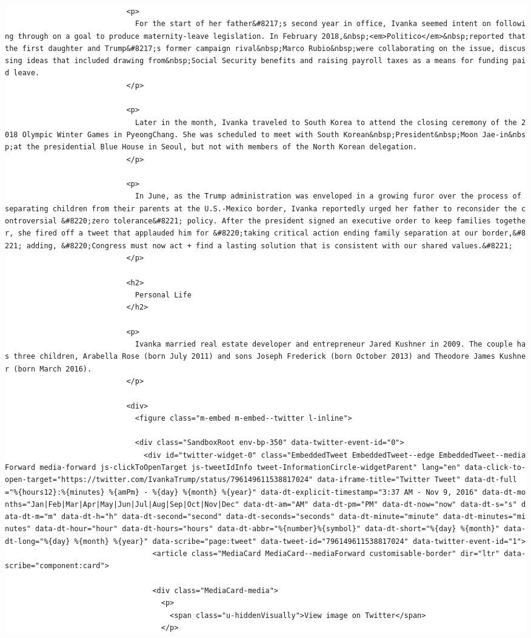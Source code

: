                                 <p>
                                  For the start of her father&#8217;s second year in office, Ivanka seemed intent on following through on a goal to produce maternity-leave legislation. In February 2018,&nbsp;<em>Politico</em>&nbsp;reported that the first daughter and Trump&#8217;s former campaign rival&nbsp;Marco Rubio&nbsp;were collaborating on the issue, discussing ideas that included drawing from&nbsp;Social Security benefits and raising payroll taxes as a means for funding paid leave.
                                </p>
                                
                                <p>
                                  Later in the month, Ivanka traveled to South Korea to attend the closing ceremony of the 2018 Olympic Winter Games in PyeongChang. She was scheduled to meet with South Korean&nbsp;President&nbsp;Moon Jae-in&nbsp;at the presidential Blue House in Seoul, but not with members of the North Korean delegation.
                                </p>
                                
                                <p>
                                  In June, as the Trump administration was enveloped in a growing furor over the process of separating children from their parents at the U.S.-Mexico border, Ivanka reportedly urged her father to reconsider the controversial &#8220;zero tolerance&#8221; policy. After the president signed an executive order to keep families together, she fired off a tweet that applauded him for &#8220;taking critical action ending family separation at our border,&#8221; adding, &#8220;Congress must now act + find a lasting solution that is consistent with our shared values.&#8221;
                                </p>
                                
                                <h2>
                                  Personal Life
                                </h2>
                                
                                <p>
                                  Ivanka married real estate developer and entrepreneur Jared Kushner in 2009. The couple has three children, Arabella Rose (born July 2011) and sons Joseph Frederick (born October 2013) and Theodore James Kushner (born March 2016).
                                </p>
                                
                                <div>
                                  <figure class="m-embed m-embed--twitter l-inline"> 
                                  
                                  <div class="SandboxRoot env-bp-350" data-twitter-event-id="0">
                                    <div id="twitter-widget-0" class="EmbeddedTweet EmbeddedTweet--edge EmbeddedTweet--mediaForward media-forward js-clickToOpenTarget js-tweetIdInfo tweet-InformationCircle-widgetParent" lang="en" data-click-to-open-target="https://twitter.com/IvankaTrump/status/796149611538817024" data-iframe-title="Twitter Tweet" data-dt-full="%{hours12}:%{minutes} %{amPm} - %{day} %{month} %{year}" data-dt-explicit-timestamp="3:37 AM - Nov 9, 2016" data-dt-months="Jan|Feb|Mar|Apr|May|Jun|Jul|Aug|Sep|Oct|Nov|Dec" data-dt-am="AM" data-dt-pm="PM" data-dt-now="now" data-dt-s="s" data-dt-m="m" data-dt-h="h" data-dt-second="second" data-dt-seconds="seconds" data-dt-minute="minute" data-dt-minutes="minutes" data-dt-hour="hour" data-dt-hours="hours" data-dt-abbr="%{number}%{symbol}" data-dt-short="%{day} %{month}" data-dt-long="%{day} %{month} %{year}" data-scribe="page:tweet" data-tweet-id="796149611538817024" data-twitter-event-id="1">
                                      <article class="MediaCard MediaCard--mediaForward customisable-border" dir="ltr" data-scribe="component:card"> 
                                      
                                      <div class="MediaCard-media">
                                        <p>
                                          <span class="u-hiddenVisually">View image on Twitter</span>
                                        </p>
                                        